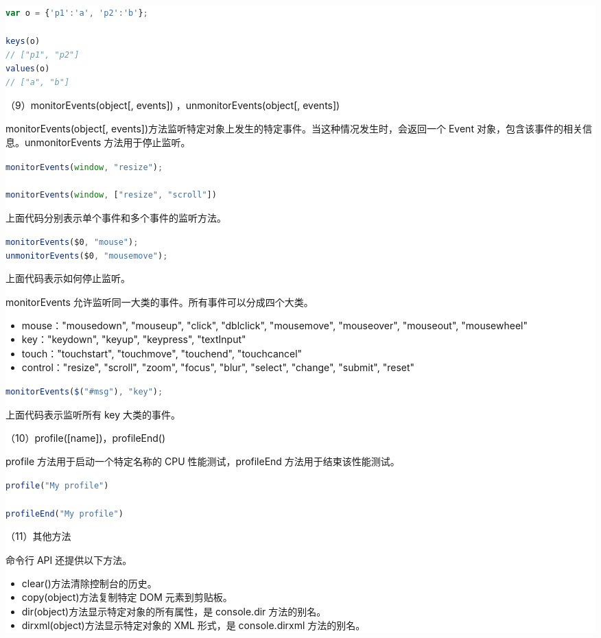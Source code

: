 ```js
var o = {'p1':'a', 'p2':'b'};

keys(o)
// ["p1", "p2"]
values(o)
// ["a", "b"]
```

（9）monitorEvents(object[, events]) ，unmonitorEvents(object[, events])

monitorEvents(object[, events])方法监听特定对象上发生的特定事件。当这种情况发生时，会返回一个 Event 对象，包含该事件的相关信息。unmonitorEvents 方法用于停止监听。

```js
monitorEvents(window, "resize");

monitorEvents(window, ["resize", "scroll"])
```

上面代码分别表示单个事件和多个事件的监听方法。

```js
monitorEvents($0, "mouse");
unmonitorEvents($0, "mousemove");
```

上面代码表示如何停止监听。

monitorEvents 允许监听同一大类的事件。所有事件可以分成四个大类。

*   mouse："mousedown", "mouseup", "click", "dblclick", "mousemove", "mouseover", "mouseout", "mousewheel"
*   key："keydown", "keyup", "keypress", "textInput"
*   touch："touchstart", "touchmove", "touchend", "touchcancel"
*   control："resize", "scroll", "zoom", "focus", "blur", "select", "change", "submit", "reset"

```js
monitorEvents($("#msg"), "key");
```

上面代码表示监听所有 key 大类的事件。

（10）profile([name])，profileEnd()

profile 方法用于启动一个特定名称的 CPU 性能测试，profileEnd 方法用于结束该性能测试。

```js
profile("My profile")

profileEnd("My profile")
```

（11）其他方法

命令行 API 还提供以下方法。

*   clear()方法清除控制台的历史。
*   copy(object)方法复制特定 DOM 元素到剪贴板。
*   dir(object)方法显示特定对象的所有属性，是 console.dir 方法的别名。
*   dirxml(object)方法显示特定对象的 XML 形式，是 console.dirxml 方法的别名。
